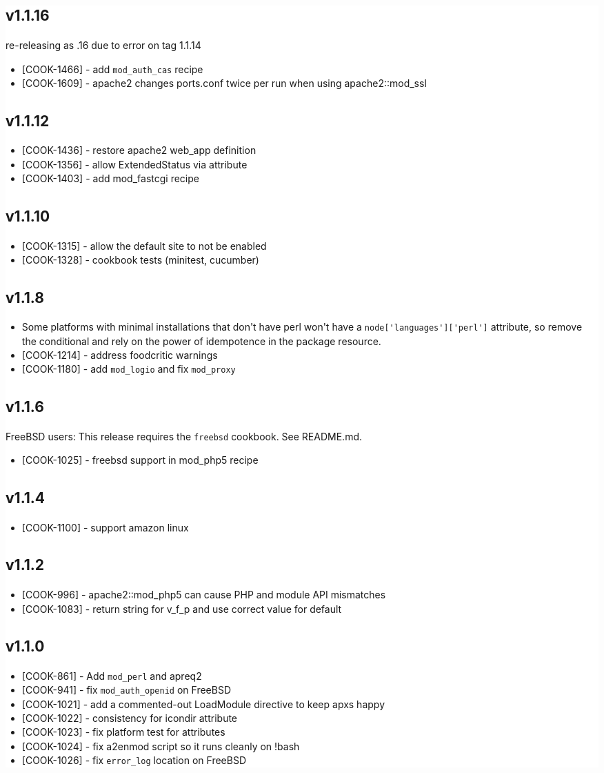 ## v1.1.16

re-releasing as .16 due to error on tag 1.1.14

- [COOK-1466] - add `mod_auth_cas` recipe
- [COOK-1609] - apache2 changes ports.conf twice per run when using apache2::mod_ssl

## v1.1.12

- [COOK-1436] - restore apache2 web_app definition
- [COOK-1356] - allow ExtendedStatus via attribute
- [COOK-1403] - add mod_fastcgi recipe

## v1.1.10

- [COOK-1315] - allow the default site to not be enabled
- [COOK-1328] - cookbook tests (minitest, cucumber)

## v1.1.8

- Some platforms with minimal installations that don't have perl won't have a `node['languages']['perl']` attribute, so remove the conditional and rely on the power of idempotence in the package resource.
- [COOK-1214] - address foodcritic warnings
- [COOK-1180] - add `mod_logio` and fix `mod_proxy`

## v1.1.6

FreeBSD users: This release requires the `freebsd` cookbook. See README.md.

- [COOK-1025] - freebsd support in mod_php5 recipe

## v1.1.4

- [COOK-1100] - support amazon linux

## v1.1.2

- [COOK-996] - apache2::mod_php5 can cause PHP and module API mismatches
- [COOK-1083] - return string for v_f_p and use correct value for default

## v1.1.0

- [COOK-861] - Add `mod_perl` and apreq2
- [COOK-941] - fix `mod_auth_openid` on FreeBSD
- [COOK-1021] - add a commented-out LoadModule directive to keep apxs happy
- [COOK-1022] - consistency for icondir attribute
- [COOK-1023] - fix platform test for attributes
- [COOK-1024] - fix a2enmod script so it runs cleanly on !bash
- [COOK-1026] - fix `error_log` location on FreeBSD
